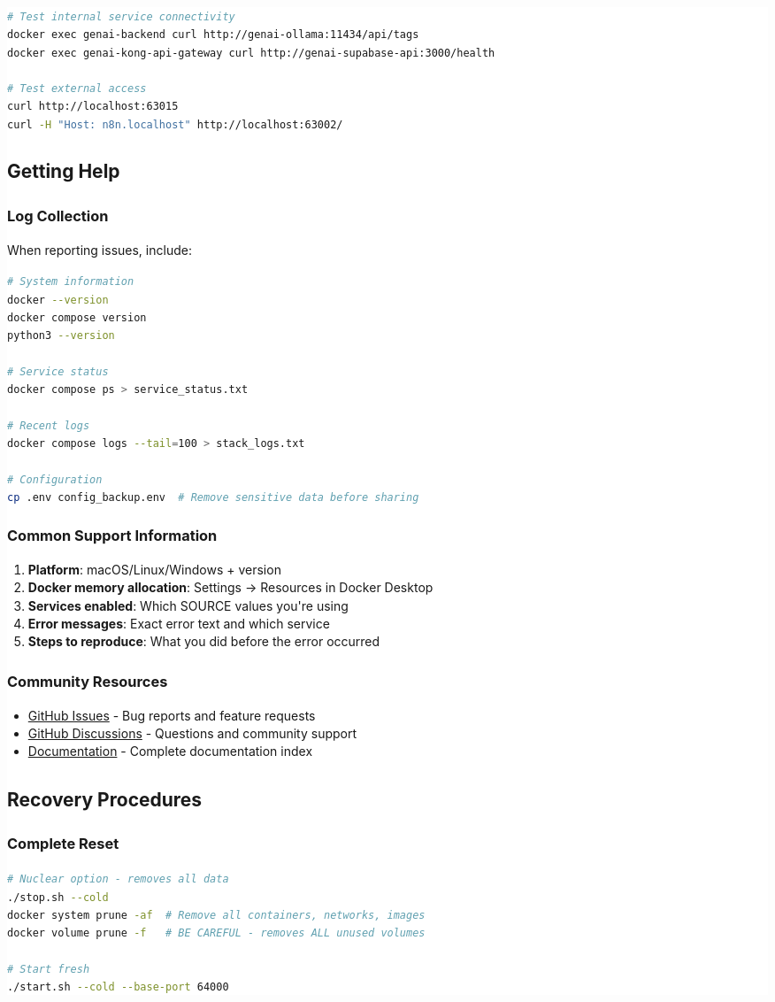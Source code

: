 ```bash
# Test internal service connectivity
docker exec genai-backend curl http://genai-ollama:11434/api/tags
docker exec genai-kong-api-gateway curl http://genai-supabase-api:3000/health

# Test external access
curl http://localhost:63015
curl -H "Host: n8n.localhost" http://localhost:63002/
```

## Getting Help

### Log Collection

When reporting issues, include:

```bash
# System information
docker --version
docker compose version
python3 --version

# Service status
docker compose ps > service_status.txt

# Recent logs
docker compose logs --tail=100 > stack_logs.txt

# Configuration
cp .env config_backup.env  # Remove sensitive data before sharing
```

### Common Support Information

1. **Platform**: macOS/Linux/Windows + version
2. **Docker memory allocation**: Settings → Resources in Docker Desktop
3. **Services enabled**: Which SOURCE values you're using
4. **Error messages**: Exact error text and which service
5. **Steps to reproduce**: What you did before the error occurred

### Community Resources

- [GitHub Issues](https://github.com/your-repo/issues) - Bug reports and feature requests
- [GitHub Discussions](https://github.com/your-repo/discussions) - Questions and community support
- [Documentation](../README.md) - Complete documentation index

## Recovery Procedures

### Complete Reset

```bash
# Nuclear option - removes all data
./stop.sh --cold
docker system prune -af  # Remove all containers, networks, images
docker volume prune -f   # BE CAREFUL - removes ALL unused volumes

# Start fresh
./start.sh --cold --base-port 64000
```
